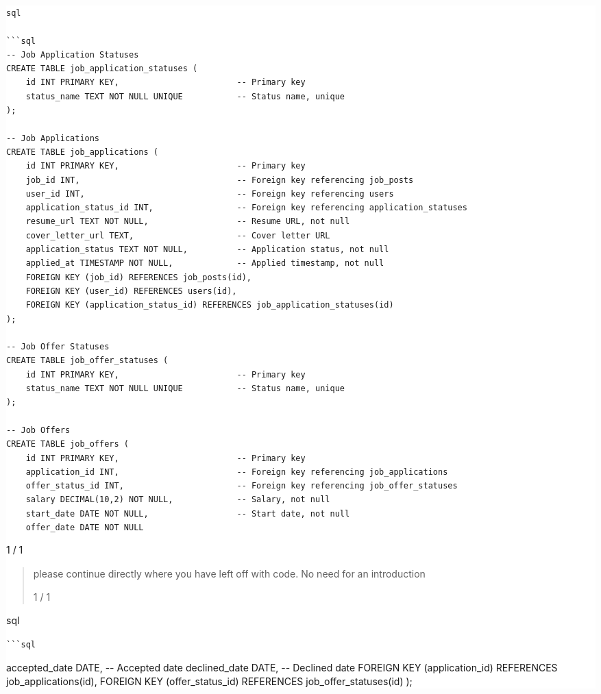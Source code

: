 ```
sql

```sql
-- Job Application Statuses
CREATE TABLE job_application_statuses (
    id INT PRIMARY KEY,                        -- Primary key
    status_name TEXT NOT NULL UNIQUE           -- Status name, unique
);

-- Job Applications
CREATE TABLE job_applications (
    id INT PRIMARY KEY,                        -- Primary key
    job_id INT,                                -- Foreign key referencing job_posts
    user_id INT,                               -- Foreign key referencing users
    application_status_id INT,                 -- Foreign key referencing application_statuses
    resume_url TEXT NOT NULL,                  -- Resume URL, not null
    cover_letter_url TEXT,                     -- Cover letter URL
    application_status TEXT NOT NULL,          -- Application status, not null
    applied_at TIMESTAMP NOT NULL,             -- Applied timestamp, not null
    FOREIGN KEY (job_id) REFERENCES job_posts(id),
    FOREIGN KEY (user_id) REFERENCES users(id),
    FOREIGN KEY (application_status_id) REFERENCES job_application_statuses(id)
);

-- Job Offer Statuses
CREATE TABLE job_offer_statuses (
    id INT PRIMARY KEY,                        -- Primary key
    status_name TEXT NOT NULL UNIQUE           -- Status name, unique
);

-- Job Offers
CREATE TABLE job_offers (
    id INT PRIMARY KEY,                        -- Primary key
    application_id INT,                        -- Foreign key referencing job_applications
    offer_status_id INT,                       -- Foreign key referencing job_offer_statuses
    salary DECIMAL(10,2) NOT NULL,             -- Salary, not null
    start_date DATE NOT NULL,                  -- Start date, not null
    offer_date DATE NOT NULL
```

1 / 1

> please continue directly where you have left off with code. No need for an introduction
> 
> 1 / 1

sql

    ```sql
accepted_date DATE,                        -- Accepted date
    declined_date DATE,                        -- Declined date
    FOREIGN KEY (application_id) REFERENCES job_applications(id),
    FOREIGN KEY (offer_status_id) REFERENCES job_offer_statuses(id)
);
